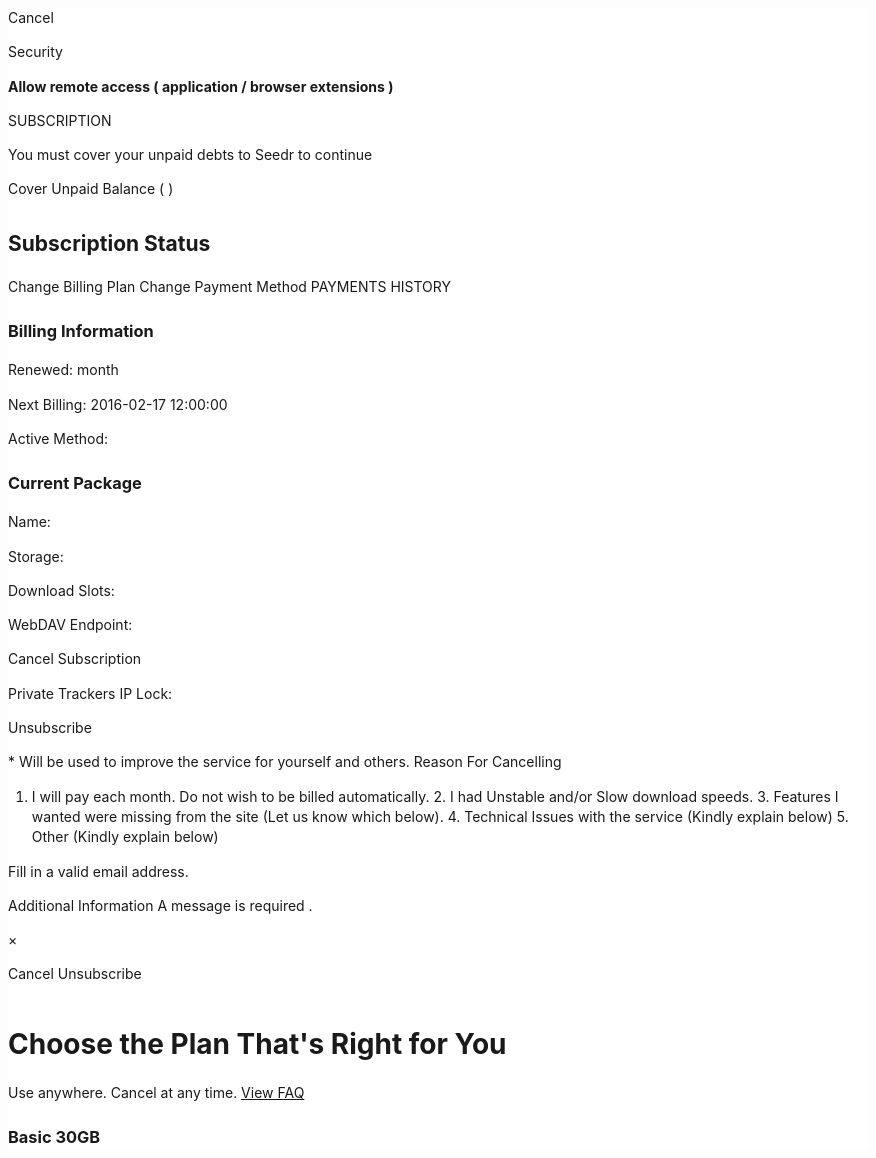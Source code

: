 Cancel

Security

 **Allow remote access ( application / browser extensions )**

SUBSCRIPTION

You must cover your unpaid debts to Seedr to continue

Cover Unpaid Balance ( )

Subscription Status
-------------------

Change Billing Plan Change Payment Method PAYMENTS HISTORY

### Billing Information

Renewed: month

Next Billing: 2016-02-17 12:00:00

Active Method:

### Current Package

Name:

Storage:

Download Slots:

WebDAV Endpoint:

Cancel Subscription

Private Trackers IP Lock:

Unsubscribe

\* Will be used to improve the service for yourself and others. Reason For Cancelling

 1. I will pay each month. Do not wish to be billed automatically.  2. I had Unstable and/or Slow download speeds.  3. Features I wanted were missing from the site (Let us know which below).  4. Technical Issues with the service (Kindly explain below)  5. Other (Kindly explain below)  

Fill in a valid email address.

Additional Information A message is required .

×

Cancel Unsubscribe

Choose the Plan That's Right for You
====================================

Use anywhere. Cancel at any time. [View FAQ](https://www.seedr.cc/faq/)

### Basic 30GB
